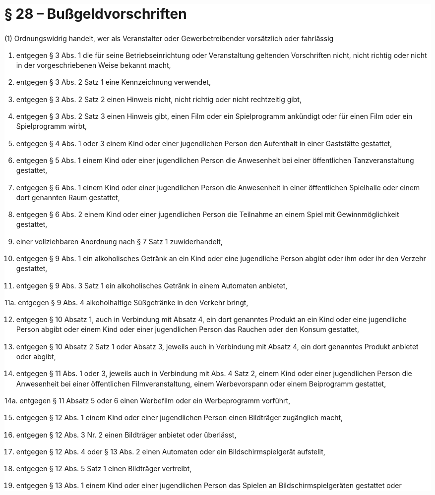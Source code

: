 # § 28 – Bußgeldvorschriften

(1) Ordnungswidrig handelt, wer als Veranstalter oder Gewerbetreibender vorsätzlich oder fahrlässig

1. entgegen § 3 Abs. 1 die für seine Betriebseinrichtung oder Veranstaltung geltenden Vorschriften nicht, nicht richtig oder nicht in der vorgeschriebenen Weise bekannt macht,

2. entgegen § 3 Abs. 2 Satz 1 eine Kennzeichnung verwendet,

3. entgegen § 3 Abs. 2 Satz 2 einen Hinweis nicht, nicht richtig oder nicht rechtzeitig gibt,

4. entgegen § 3 Abs. 2 Satz 3 einen Hinweis gibt, einen Film oder ein Spielprogramm ankündigt oder für einen Film oder ein Spielprogramm wirbt,

5. entgegen § 4 Abs. 1 oder 3 einem Kind oder einer jugendlichen Person den Aufenthalt in einer Gaststätte gestattet,

6. entgegen § 5 Abs. 1 einem Kind oder einer jugendlichen Person die Anwesenheit bei einer öffentlichen Tanzveranstaltung gestattet,

7. entgegen § 6 Abs. 1 einem Kind oder einer jugendlichen Person die Anwesenheit in einer öffentlichen Spielhalle oder einem dort genannten Raum gestattet,

8. entgegen § 6 Abs. 2 einem Kind oder einer jugendlichen Person die Teilnahme an einem Spiel mit Gewinnmöglichkeit gestattet,

9. einer vollziehbaren Anordnung nach § 7 Satz 1 zuwiderhandelt,

10. entgegen § 9 Abs. 1 ein alkoholisches Getränk an ein Kind oder eine jugendliche Person abgibt oder ihm oder ihr den Verzehr gestattet,

11. entgegen § 9 Abs. 3 Satz 1 ein alkoholisches Getränk in einem Automaten anbietet,

11a. entgegen § 9 Abs. 4 alkoholhaltige Süßgetränke in den Verkehr bringt,

12. entgegen § 10 Absatz 1, auch in Verbindung mit Absatz 4, ein dort genanntes Produkt an ein Kind oder eine jugendliche Person abgibt oder einem Kind oder einer jugendlichen Person das Rauchen oder den Konsum gestattet,

13. entgegen § 10 Absatz 2 Satz 1 oder Absatz 3, jeweils auch in Verbindung mit Absatz 4, ein dort genanntes Produkt anbietet oder abgibt,

14. entgegen § 11 Abs. 1 oder 3, jeweils auch in Verbindung mit Abs. 4 Satz 2, einem Kind oder einer jugendlichen Person die Anwesenheit bei einer öffentlichen Filmveranstaltung, einem Werbevorspann oder einem Beiprogramm gestattet,

14a. entgegen § 11 Absatz 5 oder 6 einen Werbefilm oder ein Werbeprogramm vorführt,

15. entgegen § 12 Abs. 1 einem Kind oder einer jugendlichen Person einen Bildträger zugänglich macht,

16. entgegen § 12 Abs. 3 Nr. 2 einen Bildträger anbietet oder überlässt,

17. entgegen § 12 Abs. 4 oder § 13 Abs. 2 einen Automaten oder ein Bildschirmspielgerät aufstellt,

18. entgegen § 12 Abs. 5 Satz 1 einen Bildträger vertreibt,

19. entgegen § 13 Abs. 1 einem Kind oder einer jugendlichen Person das Spielen an Bildschirmspielgeräten gestattet oder
